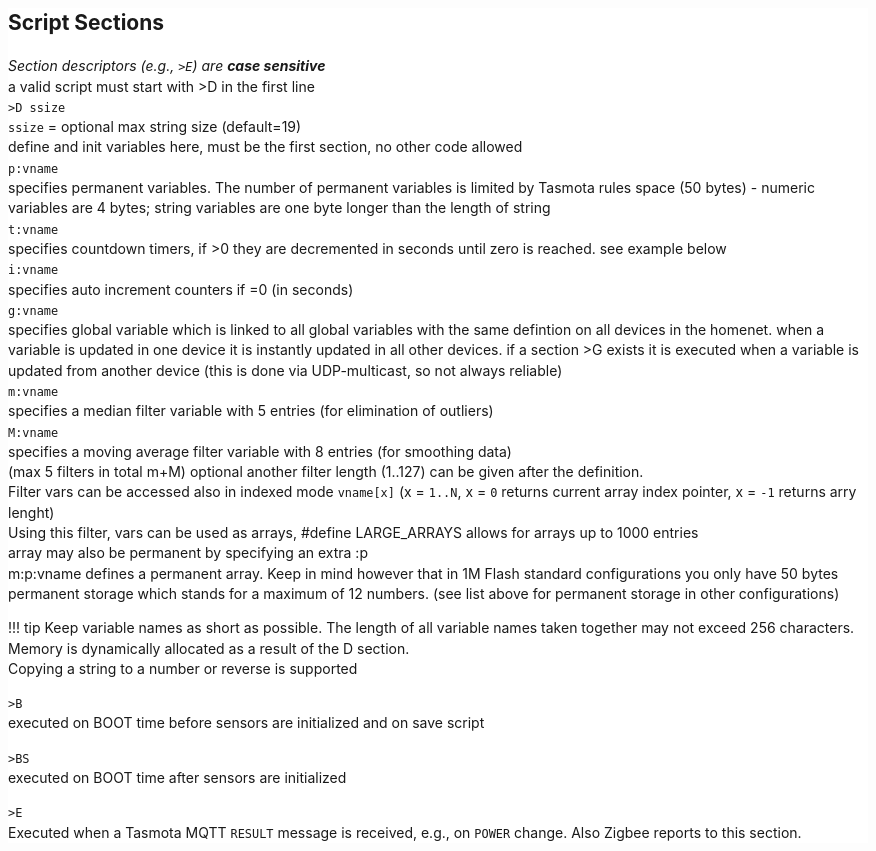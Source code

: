 ## Script Sections
_Section descriptors (e.g., `>E`) are **case sensitive**_  
a valid script must start with >D in the first line  
`>D ssize`   
  `ssize` = optional max string size (default=19)  
  define and init variables here, must be the first section, no other code allowed  
  `p:vname`   
  specifies permanent variables. The number of permanent variables is limited by Tasmota rules space (50 bytes) - numeric variables are 4 bytes; string variables are one byte longer than the length of string  
  `t:vname`   
  specifies countdown timers, if >0 they are decremented in seconds until zero is reached. see example below  
  `i:vname`   
  specifies auto increment counters if =0 (in seconds)  
  `g:vname`   
  specifies global variable which is linked to all global variables with the same defintion on all devices in the homenet.
  when a variable is updated in one device it is instantly updated in all other devices. if a section >G exists it is executed when a variable is updated from another device (this is done via UDP-multicast, so not always reliable)  
  `m:vname`   
   specifies a median filter variable with 5 entries (for elimination of outliers)  
  `M:vname`   
  specifies a moving average filter variable with 8 entries (for smoothing data)  
  (max 5 filters in total m+M) optional another filter length (1..127) can be given after the definition.  
  Filter vars can be accessed also in indexed mode `vname[x]` (x = `1..N`, x = `0` returns current array index pointer, x = `-1` returns arry lenght)  
  Using this filter, vars can be used as arrays, #define LARGE_ARRAYS allows for arrays up to 1000 entries  
  array may also be permanent by specifying an extra :p  
  m:p:vname defines a permanent array. Keep in mind however that in 1M Flash standard configurations you only have 50 bytes permanent storage which stands for a maximum of 12 numbers. (see list above for permanent storage in other configurations)  

!!! tip
    Keep variable names as short as possible. The length of all variable names taken together may not exceed 256 characters.  
    Memory is dynamically allocated as a result of the D section.  
    Copying a string to a number or reverse is supported  

`>B`  
executed on BOOT time before sensors are initialized and on save script  

`>BS`  
executed on BOOT time after sensors are initialized  

`>E`  
Executed when a Tasmota MQTT `RESULT` message is received, e.g., on `POWER` change. Also  Zigbee reports to  this section.
